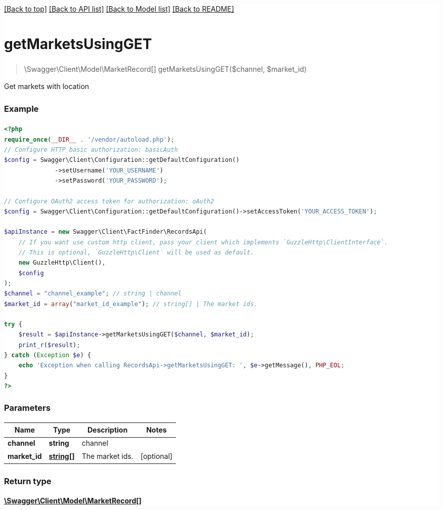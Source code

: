 [[Back to top]](#) [[Back to API list]](../../README.md#documentation-for-api-endpoints) [[Back to Model list]](../../README.md#documentation-for-models) [[Back to README]](../../README.md)

# **getMarketsUsingGET**
> \Swagger\Client\Model\MarketRecord[] getMarketsUsingGET($channel, $market_id)

Get markets with location

### Example
```php
<?php
require_once(__DIR__ . '/vendor/autoload.php');
// Configure HTTP basic authorization: basicAuth
$config = Swagger\Client\Configuration::getDefaultConfiguration()
              ->setUsername('YOUR_USERNAME')
              ->setPassword('YOUR_PASSWORD');

// Configure OAuth2 access token for authorization: oAuth2
$config = Swagger\Client\Configuration::getDefaultConfiguration()->setAccessToken('YOUR_ACCESS_TOKEN');

$apiInstance = new Swagger\Client\FactFinder\RecordsApi(
    // If you want use custom http client, pass your client which implements `GuzzleHttp\ClientInterface`.
    // This is optional, `GuzzleHttp\Client` will be used as default.
    new GuzzleHttp\Client(),
    $config
);
$channel = "channel_example"; // string | channel
$market_id = array("market_id_example"); // string[] | The market ids.

try {
    $result = $apiInstance->getMarketsUsingGET($channel, $market_id);
    print_r($result);
} catch (Exception $e) {
    echo 'Exception when calling RecordsApi->getMarketsUsingGET: ', $e->getMessage(), PHP_EOL;
}
?>
```

### Parameters

Name | Type | Description  | Notes
------------- | ------------- | ------------- | -------------
 **channel** | **string**| channel |
 **market_id** | [**string[]**](../Model/string.md)| The market ids. | [optional]

### Return type

[**\Swagger\Client\Model\MarketRecord[]**](../Model/MarketRecord.md)
